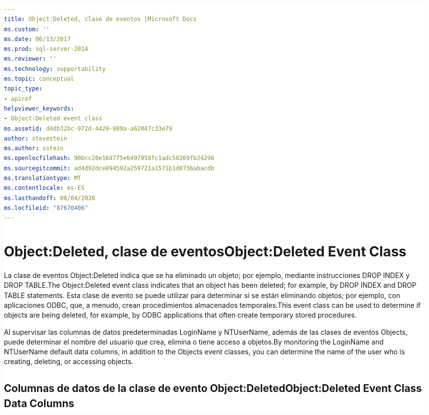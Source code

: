```yaml
---
title: Object:Deleted, clase de eventos |Microsoft Docs
ms.custom: ''
ms.date: 06/13/2017
ms.prod: sql-server-2014
ms.reviewer: ''
ms.technology: supportability
ms.topic: conceptual
topic_type:
- apiref
helpviewer_keywords:
- Object:Deleted event class
ms.assetid: d4db32bc-972d-4429-809a-a62047c33e79
author: stevestein
ms.author: sstein
ms.openlocfilehash: 90bcc20e16d775e6497958fc1adc58269fb24296
ms.sourcegitcommit: ad4d92dce894592a259721a1571b1d8736abacdb
ms.translationtype: MT
ms.contentlocale: es-ES
ms.lasthandoff: 08/04/2020
ms.locfileid: "87670406"
---
```

# <a name="objectdeleted-event-class"></a><span data-ttu-id="ab2eb-102">Object:Deleted, clase de eventos</span><span class="sxs-lookup"><span data-stu-id="ab2eb-102">Object:Deleted Event Class</span></span>
  <span data-ttu-id="ab2eb-103">La clase de eventos Object:Deleted indica que se ha eliminado un objeto; por ejemplo, mediante instrucciones DROP INDEX y DROP TABLE.</span><span class="sxs-lookup"><span data-stu-id="ab2eb-103">The Object:Deleted event class indicates that an object has been deleted; for example, by DROP INDEX and DROP TABLE statements.</span></span> <span data-ttu-id="ab2eb-104">Esta clase de evento se puede utilizar para determinar si se están eliminando objetos; por ejemplo, con aplicaciones ODBC, que, a menudo, crean procedimientos almacenados temporales.</span><span class="sxs-lookup"><span data-stu-id="ab2eb-104">This event class can be used to determine if objects are being deleted, for example, by ODBC applications that often create temporary stored procedures.</span></span>  
  
 <span data-ttu-id="ab2eb-105">Al supervisar las columnas de datos predeterminadas LoginName y NTUserName, además de las clases de eventos Objects, puede determinar el nombre del usuario que crea, elimina o tiene acceso a objetos.</span><span class="sxs-lookup"><span data-stu-id="ab2eb-105">By monitoring the LoginName and NTUserName default data columns, in addition to the Objects event classes, you can determine the name of the user who is creating, deleting, or accessing objects.</span></span>  
  
## <a name="objectdeleted-event-class-data-columns"></a><span data-ttu-id="ab2eb-106">Columnas de datos de la clase de evento Object:Deleted</span><span class="sxs-lookup"><span data-stu-id="ab2eb-106">Object:Deleted Event Class Data Columns</span></span>  
  